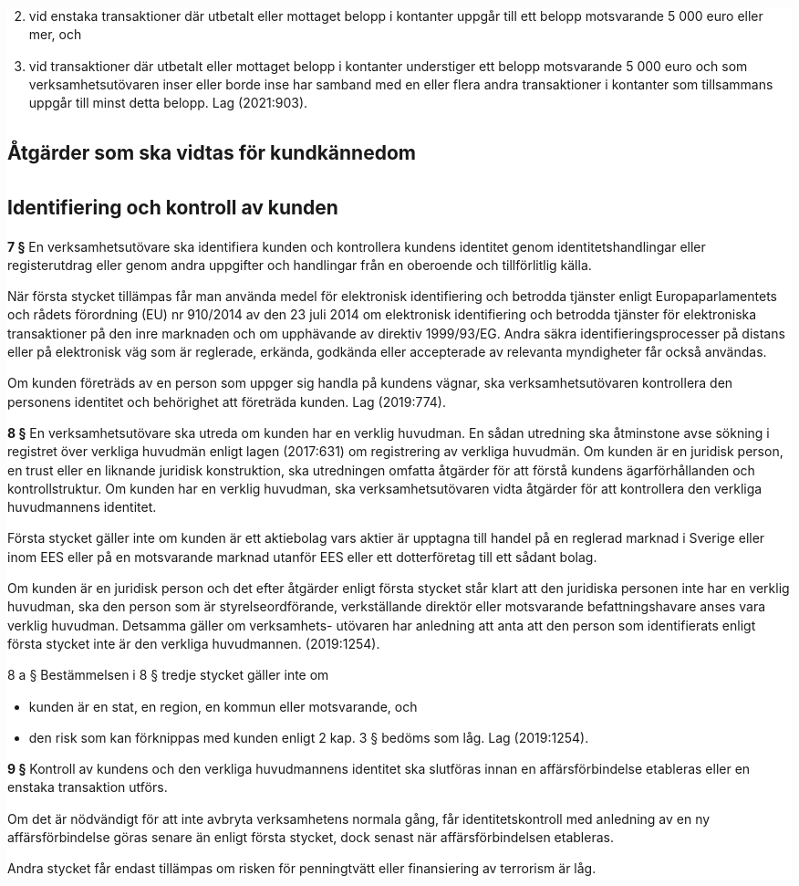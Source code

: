 2. vid enstaka transaktioner där utbetalt eller mottaget belopp i kontanter uppgår till ett belopp motsvarande 5 000 euro eller mer, och

3. vid transaktioner där utbetalt eller mottaget belopp i kontanter understiger ett belopp motsvarande 5 000 euro och som verksamhetsutövaren inser eller borde inse har samband med en eller flera andra transaktioner i kontanter som tillsammans uppgår till minst detta belopp. Lag (2021:903).

## Åtgärder som ska vidtas för kundkännedom

## Identifiering och kontroll av kunden

**7 §** En verksamhetsutövare ska identifiera kunden och kontrollera kundens identitet genom identitetshandlingar eller registerutdrag eller genom andra uppgifter och handlingar från en oberoende och tillförlitlig källa.

När första stycket tillämpas får man använda medel för elektronisk identifiering och betrodda tjänster enligt Europaparlamentets och rådets förordning (EU) nr 910/2014 av den 23 juli 2014 om elektronisk identifiering och betrodda tjänster för elektroniska transaktioner på den inre marknaden och om upphävande av direktiv 1999/93/EG. Andra säkra identifieringsprocesser på distans eller på elektronisk väg som är reglerade, erkända, godkända eller accepterade av relevanta myndigheter får också användas.

Om kunden företräds av en person som uppger sig handla på kundens vägnar, ska verksamhetsutövaren kontrollera den personens identitet och behörighet att företräda kunden. Lag (2019:774).

**8 §** En verksamhetsutövare ska utreda om kunden har en verklig huvudman. En sådan utredning ska åtminstone avse sökning i registret över verkliga huvudmän enligt lagen (2017:631) om registrering av verkliga huvudmän. Om kunden är en juridisk person, en trust eller en liknande juridisk konstruktion, ska utredningen omfatta åtgärder för att förstå kundens ägarförhållanden och kontrollstruktur. Om kunden har en verklig huvudman, ska verksamhetsutövaren vidta åtgärder för att kontrollera den verkliga huvudmannens identitet.

Första stycket gäller inte om kunden är ett aktiebolag vars aktier är upptagna till handel på en reglerad marknad i Sverige eller inom EES eller på en motsvarande marknad utanför EES eller ett dotterföretag till ett sådant bolag.

Om kunden är en juridisk person och det efter åtgärder enligt första stycket står klart att den juridiska personen inte har en verklig huvudman, ska den person som är styrelseordförande, verkställande direktör eller motsvarande befattningshavare anses vara verklig huvudman. Detsamma gäller om verksamhets- utövaren har anledning att anta att den person som identifierats enligt första stycket inte är den verkliga huvudmannen. (2019:1254).

8 a § Bestämmelsen i 8 § tredje stycket gäller inte om

- kunden är en stat, en region, en kommun eller motsvarande, och

- den risk som kan förknippas med kunden enligt 2 kap. 3 § bedöms som låg. Lag (2019:1254).

**9 §** Kontroll av kundens och den verkliga huvudmannens identitet ska slutföras innan en affärsförbindelse etableras eller en enstaka transaktion utförs.

Om det är nödvändigt för att inte avbryta verksamhetens normala gång, får identitetskontroll med anledning av en ny affärsförbindelse göras senare än enligt första stycket, dock senast när affärsförbindelsen etableras.

Andra stycket får endast tillämpas om risken för penningtvätt eller finansiering av terrorism är låg.
